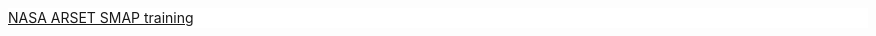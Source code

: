 [NASA ARSET SMAP training](https://appliedsciences.nasa.gov/join-mission/training/english/arset-applications-remote-sensing-soil-moisture-and)

[NASA_SMAP_SPL3SMP_E_005]: https://developers.google.com/earth-engine/datasets/catalog/NASA_SMAP_SPL3SMP_E_005
[NASA_SMAP_SPL4SMGP_007]: https://developers.google.com/earth-engine/datasets/catalog/NASA_SMAP_SPL4SMGP_007
[NASA_USDA_HSL_SMAP10KM_soil_moisture]: https://developers.google.com/earth-engine/datasets/catalog/NASA_USDA_HSL_SMAP10KM_soil_moisture
